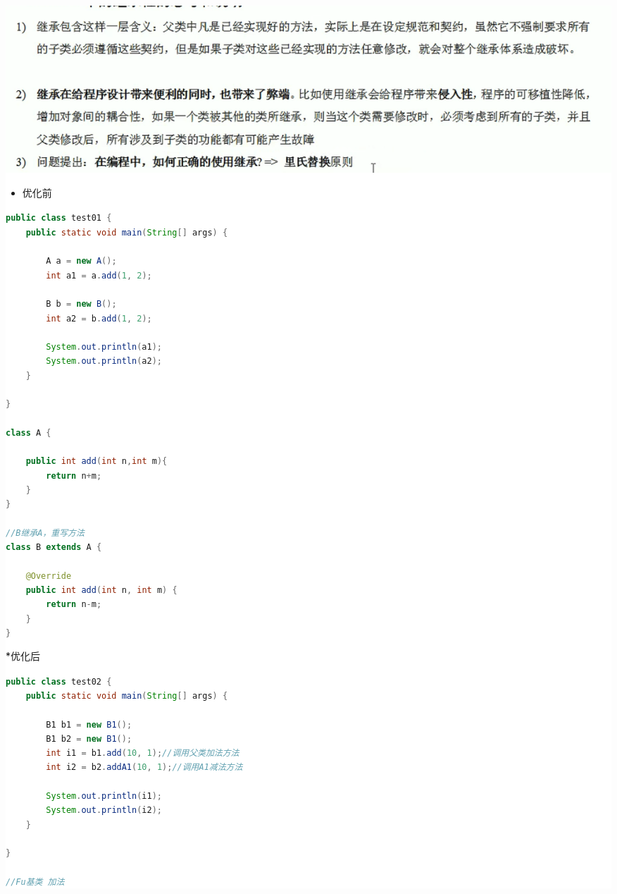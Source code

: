 ![img_0.png](image-SJMS/里式替换1.png)

* 优化前
~~~java
public class test01 {
    public static void main(String[] args) {

        A a = new A();
        int a1 = a.add(1, 2);

        B b = new B();
        int a2 = b.add(1, 2);

        System.out.println(a1);
        System.out.println(a2);
    }

}

class A {

    public int add(int n,int m){
        return n+m;
    }
}

//B继承A，重写方法
class B extends A {

    @Override
    public int add(int n, int m) {
        return n-m;
    }
}
~~~

*优化后
~~~java
public class test02 {
    public static void main(String[] args) {

        B1 b1 = new B1();
        B1 b2 = new B1();
        int i1 = b1.add(10, 1);//调用父类加法方法
        int i2 = b2.addA1(10, 1);//调用A1减法方法

        System.out.println(i1);
        System.out.println(i2);
    }

}

//Fu基类 加法
~~~